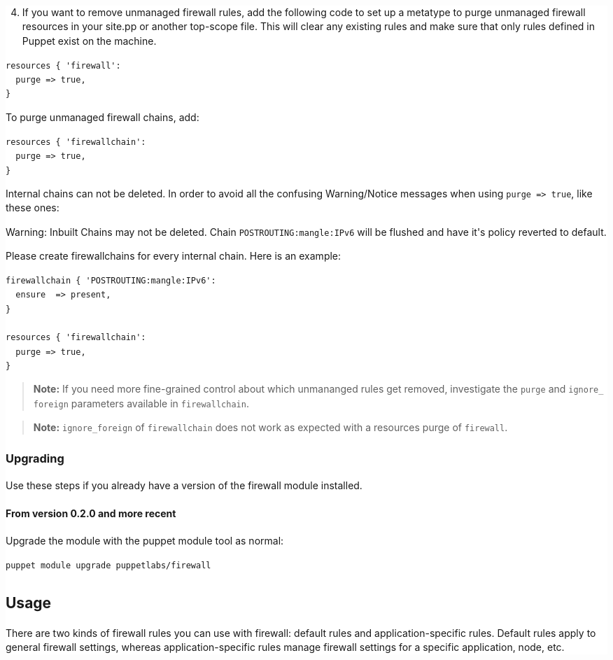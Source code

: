 4. If you want to remove unmanaged firewall rules, add the following code to set up a metatype to purge unmanaged firewall resources in your site.pp or another top-scope file. This will clear any existing rules and make sure that only rules defined in Puppet exist on the machine.

```puppet
resources { 'firewall':
  purge => true,
}
```

  To purge unmanaged firewall chains, add:

```puppet
resources { 'firewallchain':
  purge => true,
}
```

Internal chains can not be deleted. In order to avoid all the confusing
Warning/Notice messages when using `purge => true`, like these ones:

  Warning: Inbuilt Chains may not be deleted. Chain `POSTROUTING:mangle:IPv6` will be flushed and have it's policy reverted to default.

  Please create firewallchains for every internal chain. Here is an example:

```puppet
firewallchain { 'POSTROUTING:mangle:IPv6':
  ensure  => present,
}

resources { 'firewallchain':
  purge => true,
}
```

> **Note:** If you need more fine-grained control about which unmananged rules get removed, investigate the `purge` and `ignore_foreign` parameters available in `firewallchain`.

> **Note:** `ignore_foreign` of `firewallchain` does not work as expected with a resources purge of `firewall`.

### Upgrading

Use these steps if you already have a version of the firewall module installed.

#### From version 0.2.0 and more recent

Upgrade the module with the puppet module tool as normal:

    puppet module upgrade puppetlabs/firewall

## Usage

There are two kinds of firewall rules you can use with firewall: default rules and application-specific rules. Default rules apply to general firewall settings, whereas application-specific rules manage firewall settings for a specific application, node, etc.
